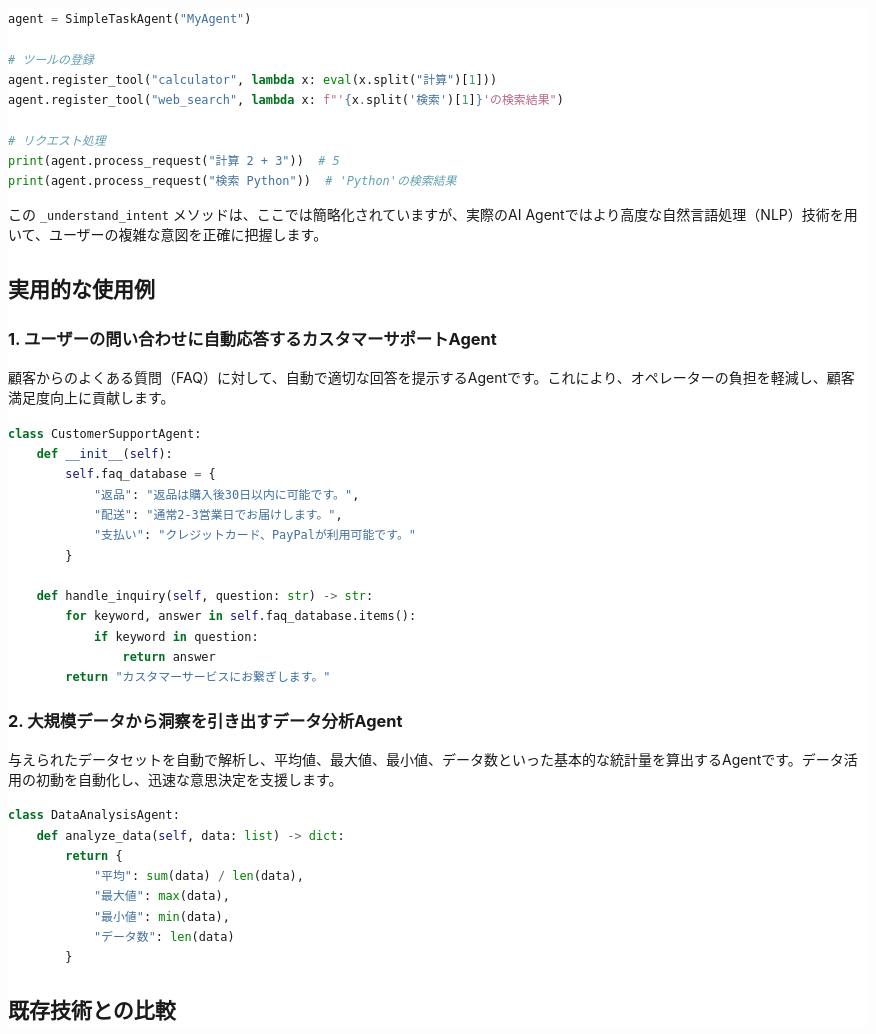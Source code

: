 ```python
agent = SimpleTaskAgent("MyAgent")

# ツールの登録
agent.register_tool("calculator", lambda x: eval(x.split("計算")[1]))
agent.register_tool("web_search", lambda x: f"'{x.split('検索')[1]}'の検索結果")

# リクエスト処理
print(agent.process_request("計算 2 + 3"))  # 5
print(agent.process_request("検索 Python"))  # 'Python'の検索結果
```

この `_understand_intent` メソッドは、ここでは簡略化されていますが、実際のAI Agentではより高度な自然言語処理（NLP）技術を用いて、ユーザーの複雑な意図を正確に把握します。

## 実用的な使用例

### 1. ユーザーの問い合わせに自動応答するカスタマーサポートAgent
顧客からのよくある質問（FAQ）に対して、自動で適切な回答を提示するAgentです。これにより、オペレーターの負担を軽減し、顧客満足度向上に貢献します。

```python
class CustomerSupportAgent:
    def __init__(self):
        self.faq_database = {
            "返品": "返品は購入後30日以内に可能です。",
            "配送": "通常2-3営業日でお届けします。",
            "支払い": "クレジットカード、PayPalが利用可能です。"
        }
    
    def handle_inquiry(self, question: str) -> str:
        for keyword, answer in self.faq_database.items():
            if keyword in question:
                return answer
        return "カスタマーサービスにお繋ぎします。"
```

### 2. 大規模データから洞察を引き出すデータ分析Agent
与えられたデータセットを自動で解析し、平均値、最大値、最小値、データ数といった基本的な統計量を算出するAgentです。データ活用の初動を自動化し、迅速な意思決定を支援します。

```python
class DataAnalysisAgent:
    def analyze_data(self, data: list) -> dict:
        return {
            "平均": sum(data) / len(data),
            "最大値": max(data),
            "最小値": min(data),
            "データ数": len(data)
        }
```

## 既存技術との比較
